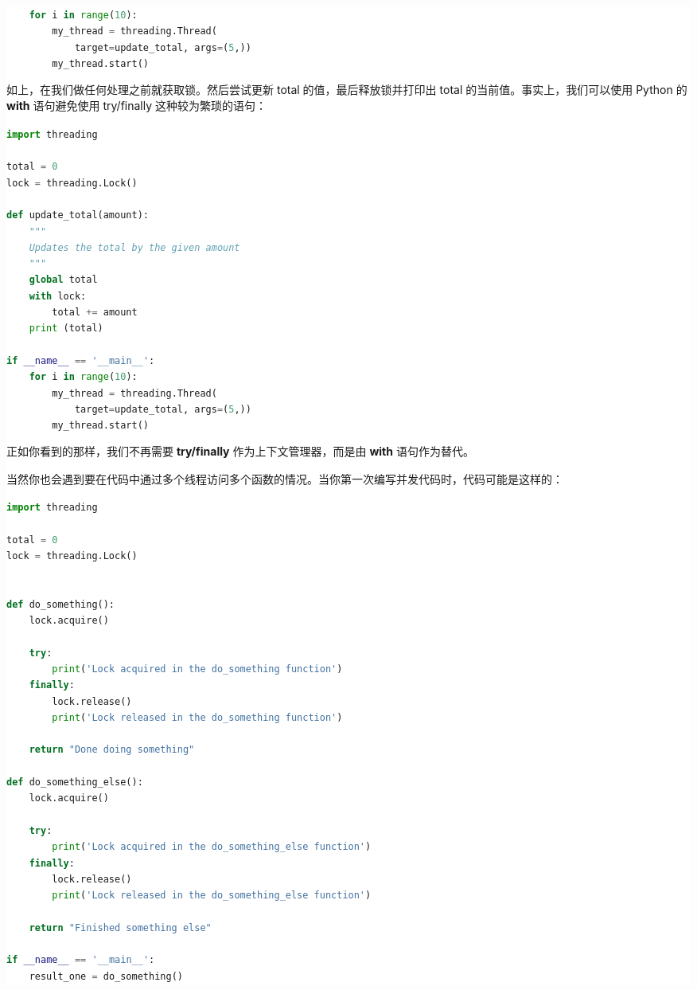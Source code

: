 ```python
    for i in range(10):
        my_thread = threading.Thread(
            target=update_total, args=(5,))
        my_thread.start()
```

如上，在我们做任何处理之前就获取锁。然后尝试更新 total 的值，最后释放锁并打印出 total 的当前值。事实上，我们可以使用 Python 的 **with** 语句避免使用 try/finally 这种较为繁琐的语句：

```python
import threading
 
total = 0
lock = threading.Lock()
 
def update_total(amount):
    """
    Updates the total by the given amount
    """
    global total
    with lock:
        total += amount
    print (total)
 
if __name__ == '__main__':
    for i in range(10):
        my_thread = threading.Thread(
            target=update_total, args=(5,))
        my_thread.start()
```

正如你看到的那样，我们不再需要 **try/finally** 作为上下文管理器，而是由 **with** 语句作为替代。

当然你也会遇到要在代码中通过多个线程访问多个函数的情况。当你第一次编写并发代码时，代码可能是这样的：

```python
import threading
 
total = 0
lock = threading.Lock()
 
 
def do_something():
    lock.acquire()
 
    try:
        print('Lock acquired in the do_something function')
    finally:
        lock.release()
        print('Lock released in the do_something function')
 
    return "Done doing something"
 
def do_something_else():
    lock.acquire()
 
    try:
        print('Lock acquired in the do_something_else function')
    finally:
        lock.release()
        print('Lock released in the do_something_else function')
 
    return "Finished something else"
 
if __name__ == '__main__':
	result_one = do_something()
```